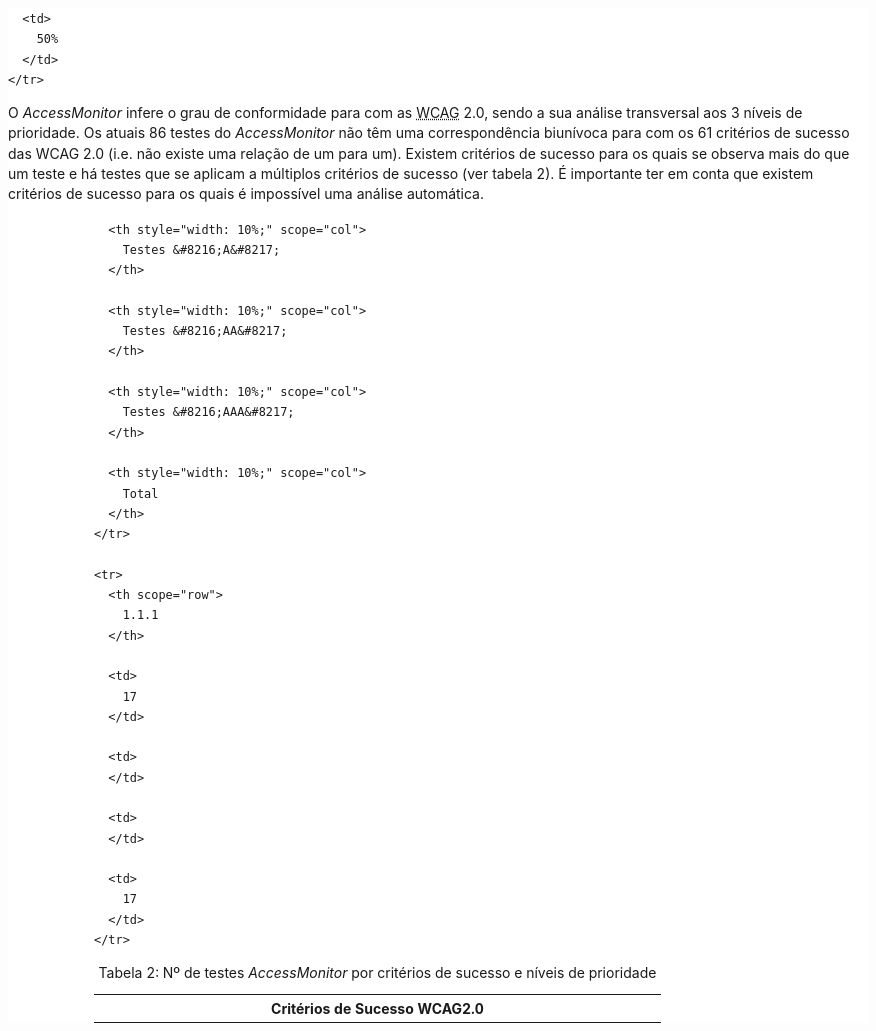       <td>
        50%
      </td>
    </tr>
  </table>
</div>

O <em lang="en">AccessMonitor</em> infere o grau de conformidade para com as <abbr title="Web Content Accessibility Guidelines" lang="en">WCAG</abbr> 2.0, sendo a sua análise transversal aos 3 níveis de prioridade. Os atuais 86 testes do <em lang="en">AccessMonitor</em> não têm uma correspondência biunívoca para com os 61 critérios de sucesso das WCAG 2.0 (i.e. não existe uma relação de um para um). Existem critérios de sucesso para os quais se observa mais do que um teste e há testes que se aplicam a múltiplos critérios de sucesso (ver tabela 2). É importante ter em conta que existem critérios de sucesso para os quais é impossível uma análise automática.

<div class="tabela" style="width: 80%; margin: auto;">
  <table style="width:100%">
    <caption>Tabela 2: Nº de testes <em lang="en">AccessMonitor</em> por critérios de sucesso e níveis de prioridade</caption> <tr>
      <th style="width: 40%;" scope="col">
        Critérios de Sucesso WCAG2.0
      </th>
      
      <th style="width: 10%;" scope="col">
        Testes &#8216;A&#8217;
      </th>
      
      <th style="width: 10%;" scope="col">
        Testes &#8216;AA&#8217;
      </th>
      
      <th style="width: 10%;" scope="col">
        Testes &#8216;AAA&#8217;
      </th>
      
      <th style="width: 10%;" scope="col">
        Total
      </th>
    </tr>
    
    <tr>
      <th scope="row">
        1.1.1
      </th>
      
      <td>
        17
      </td>
      
      <td>
      </td>
      
      <td>
      </td>
      
      <td>
        17
      </td>
    </tr>
    
